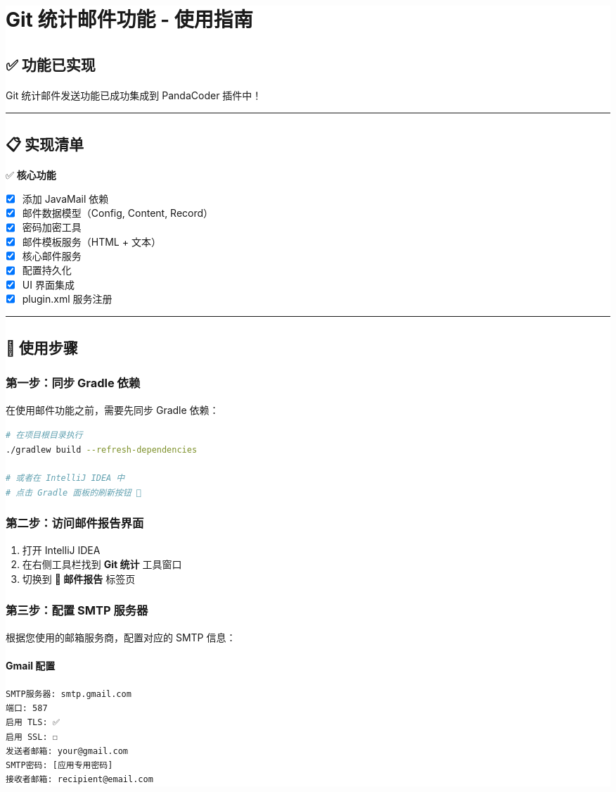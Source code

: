 # Git 统计邮件功能 - 使用指南

## ✅ 功能已实现

Git 统计邮件发送功能已成功集成到 PandaCoder 插件中！

---

## 📋 实现清单

✅ **核心功能**
- [x] 添加 JavaMail 依赖
- [x] 邮件数据模型（Config, Content, Record）
- [x] 密码加密工具
- [x] 邮件模板服务（HTML + 文本）
- [x] 核心邮件服务
- [x] 配置持久化
- [x] UI 界面集成
- [x] plugin.xml 服务注册

---

## 🚀 使用步骤

### 第一步：同步 Gradle 依赖

在使用邮件功能之前，需要先同步 Gradle 依赖：

```bash
# 在项目根目录执行
./gradlew build --refresh-dependencies

# 或者在 IntelliJ IDEA 中
# 点击 Gradle 面板的刷新按钮 🔄
```

### 第二步：访问邮件报告界面

1. 打开 IntelliJ IDEA
2. 在右侧工具栏找到 **Git 统计** 工具窗口
3. 切换到 **📧 邮件报告** 标签页

### 第三步：配置 SMTP 服务器

根据您使用的邮箱服务商，配置对应的 SMTP 信息：

#### Gmail 配置

```
SMTP服务器: smtp.gmail.com
端口: 587
启用 TLS: ✅
启用 SSL: ☐
发送者邮箱: your@gmail.com
SMTP密码: [应用专用密码]
接收者邮箱: recipient@email.com
```
